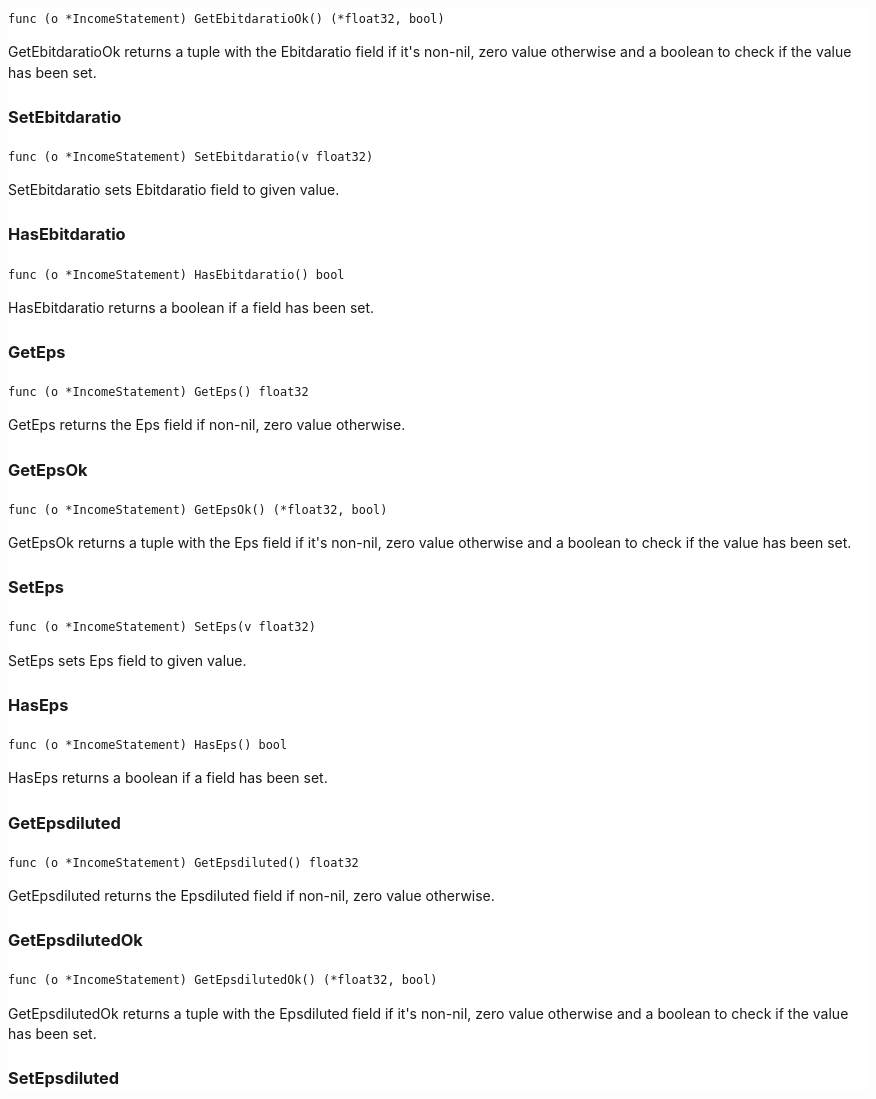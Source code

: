 `func (o *IncomeStatement) GetEbitdaratioOk() (*float32, bool)`

GetEbitdaratioOk returns a tuple with the Ebitdaratio field if it's non-nil, zero value otherwise
and a boolean to check if the value has been set.

### SetEbitdaratio

`func (o *IncomeStatement) SetEbitdaratio(v float32)`

SetEbitdaratio sets Ebitdaratio field to given value.

### HasEbitdaratio

`func (o *IncomeStatement) HasEbitdaratio() bool`

HasEbitdaratio returns a boolean if a field has been set.

### GetEps

`func (o *IncomeStatement) GetEps() float32`

GetEps returns the Eps field if non-nil, zero value otherwise.

### GetEpsOk

`func (o *IncomeStatement) GetEpsOk() (*float32, bool)`

GetEpsOk returns a tuple with the Eps field if it's non-nil, zero value otherwise
and a boolean to check if the value has been set.

### SetEps

`func (o *IncomeStatement) SetEps(v float32)`

SetEps sets Eps field to given value.

### HasEps

`func (o *IncomeStatement) HasEps() bool`

HasEps returns a boolean if a field has been set.

### GetEpsdiluted

`func (o *IncomeStatement) GetEpsdiluted() float32`

GetEpsdiluted returns the Epsdiluted field if non-nil, zero value otherwise.

### GetEpsdilutedOk

`func (o *IncomeStatement) GetEpsdilutedOk() (*float32, bool)`

GetEpsdilutedOk returns a tuple with the Epsdiluted field if it's non-nil, zero value otherwise
and a boolean to check if the value has been set.

### SetEpsdiluted

